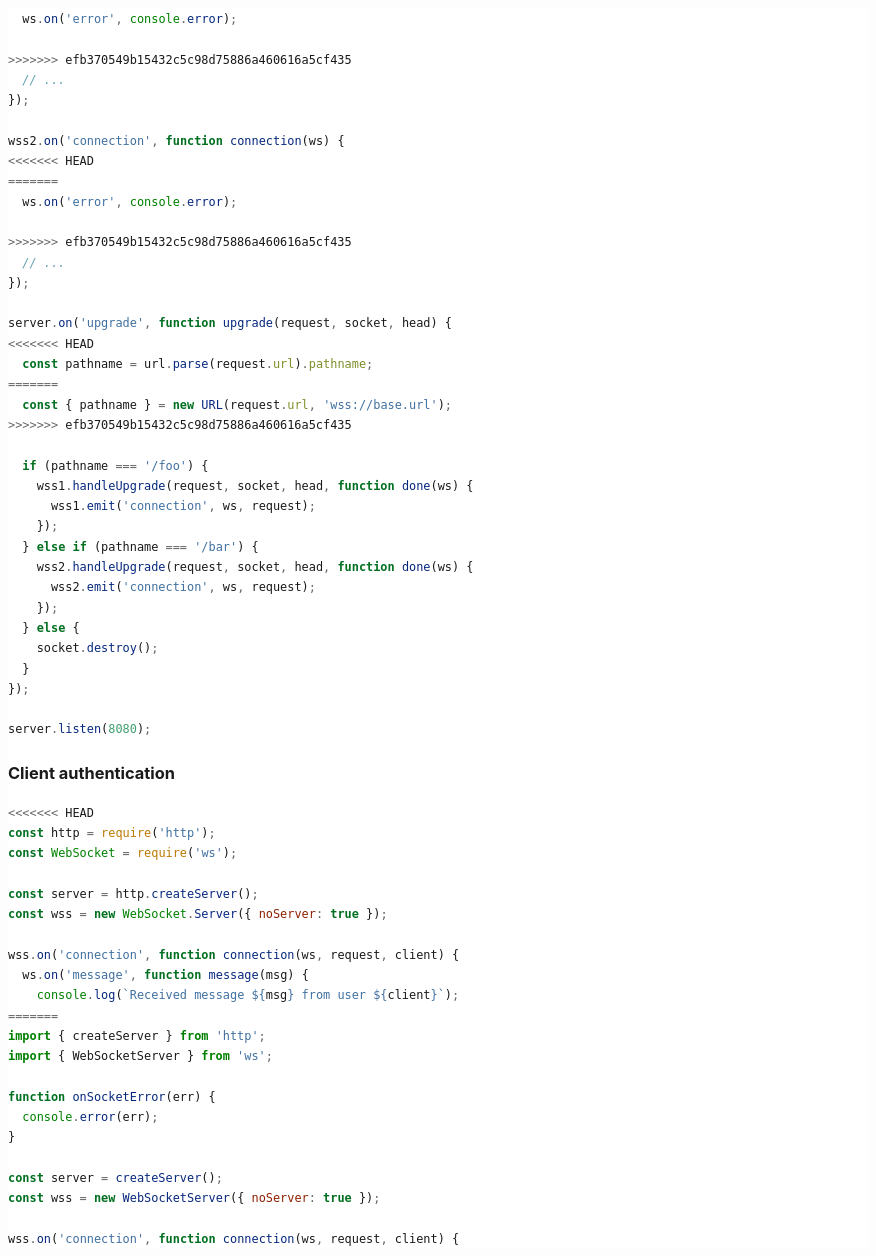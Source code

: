 ```js
  ws.on('error', console.error);

>>>>>>> efb370549b15432c5c98d75886a460616a5cf435
  // ...
});

wss2.on('connection', function connection(ws) {
<<<<<<< HEAD
=======
  ws.on('error', console.error);

>>>>>>> efb370549b15432c5c98d75886a460616a5cf435
  // ...
});

server.on('upgrade', function upgrade(request, socket, head) {
<<<<<<< HEAD
  const pathname = url.parse(request.url).pathname;
=======
  const { pathname } = new URL(request.url, 'wss://base.url');
>>>>>>> efb370549b15432c5c98d75886a460616a5cf435

  if (pathname === '/foo') {
    wss1.handleUpgrade(request, socket, head, function done(ws) {
      wss1.emit('connection', ws, request);
    });
  } else if (pathname === '/bar') {
    wss2.handleUpgrade(request, socket, head, function done(ws) {
      wss2.emit('connection', ws, request);
    });
  } else {
    socket.destroy();
  }
});

server.listen(8080);
```

### Client authentication

```js
<<<<<<< HEAD
const http = require('http');
const WebSocket = require('ws');

const server = http.createServer();
const wss = new WebSocket.Server({ noServer: true });

wss.on('connection', function connection(ws, request, client) {
  ws.on('message', function message(msg) {
    console.log(`Received message ${msg} from user ${client}`);
=======
import { createServer } from 'http';
import { WebSocketServer } from 'ws';

function onSocketError(err) {
  console.error(err);
}

const server = createServer();
const wss = new WebSocketServer({ noServer: true });

wss.on('connection', function connection(ws, request, client) {
```